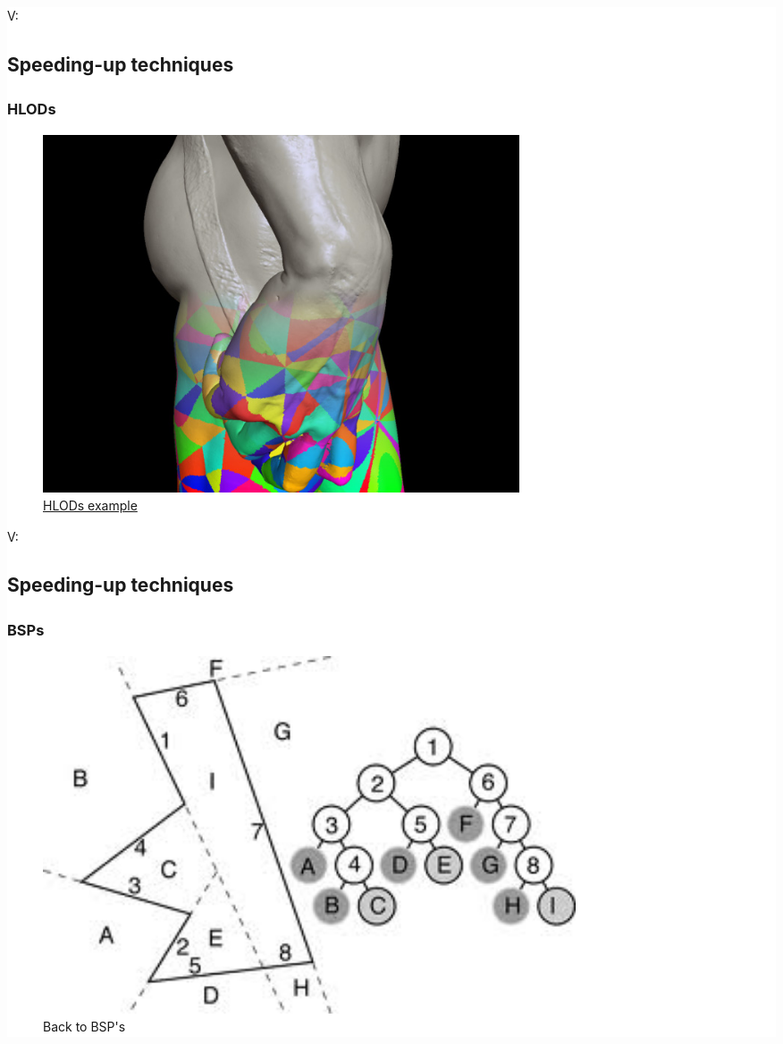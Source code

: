 V:

## Speeding-up techniques
### HLODs

<figure>
    <img height='400' src='fig/hlod3.jpg' />
    <figcaption><a href="https://www.youtube.com/watch?v=DUtsid6ioFw">HLODs example</a></figcaption>
</figure>

V:

## Speeding-up techniques
### BSPs

<figure>
    <img height='400' src='fig/bsp_obj_rep.jpg' />
    <figcaption>Back to BSP's</figcaption>
</figure>
